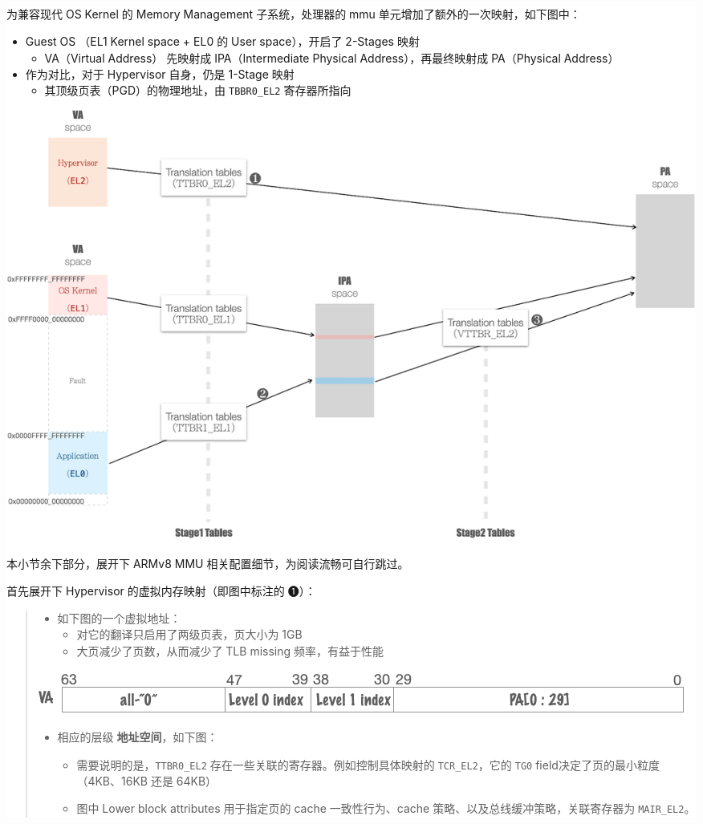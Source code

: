 

为兼容现代 OS Kernel 的 Memory Management 子系统，处理器的 mmu 单元增加了额外的一次映射，如下图中：

- Guest OS （EL1 Kernel space + EL0 的 User space），开启了 2-Stages 映射
  -  VA（Virtual Address） 先映射成 IPA（Intermediate Physical Address），再最终映射成 PA（Physical Address）
- 作为对比，对于 Hypervisor 自身，仍是 1-Stage 映射
  - 其顶级页表（PGD）的物理地址，由 `TBBR0_EL2` 寄存器所指向

<img src="wp-content/uploads/2020/11/kvm-intro/ARM-2stages-VM.png" alt="image" style="zoom:90%;" />



本小节余下部分，展开下 ARMv8 MMU 相关配置细节，为阅读流畅可自行跳过。

首先展开下 Hypervisor 的虚拟内存映射（即图中标注的 ❶）：

> - 如下图的一个虚拟地址：
>   - 对它的翻译只启用了两级页表，页大小为 1GB
>   - 大页减少了页数，从而减少了 TLB missing 频率，有益于性能
>
> ![image](/wp-content/uploads/2020/11/kvm-intro/Hyp-va.png)
>
> - 相应的层级 __地址空间__，如下图：
>
>    - 需要说明的是，`TTBR0_EL2` 存在一些关联的寄存器。例如控制具体映射的 `TCR_EL2`，它的 `TG0` field决定了页的最小粒度（4KB、16KB 还是 64KB）
>
>    - 图中 Lower block attributes 用于指定页的 cache 一致性行为、cache 策略、以及总线缓冲策略，关联寄存器为 `MAIR_EL2`。
>